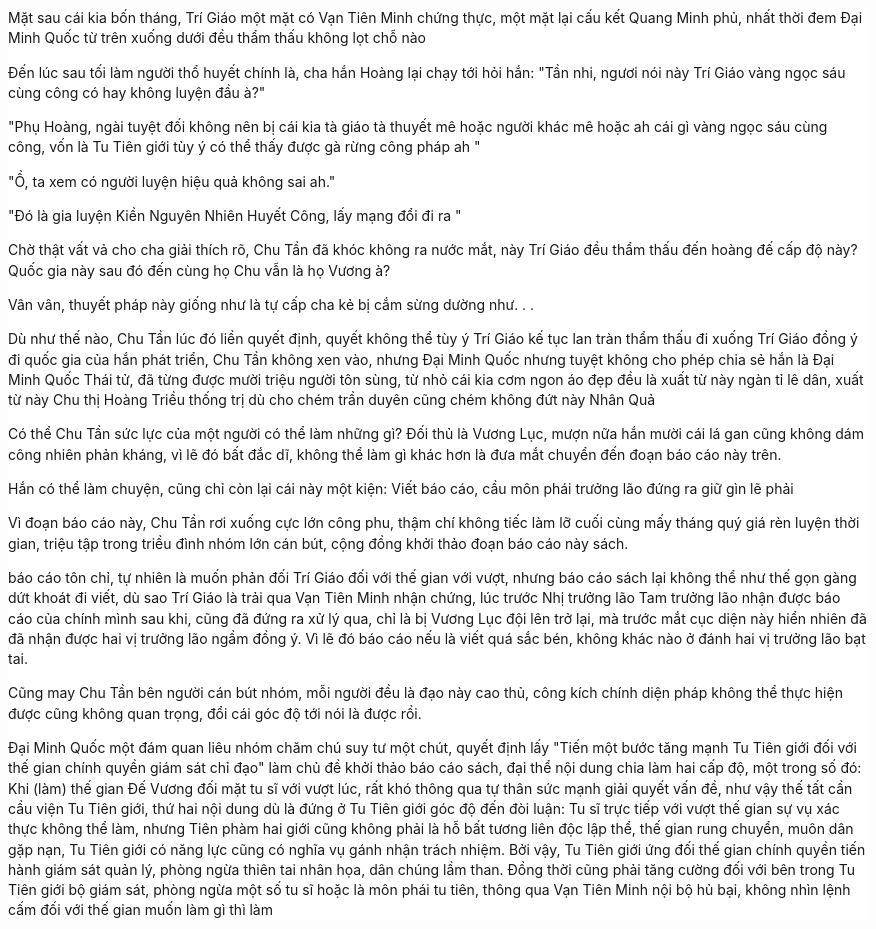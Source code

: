 Mặt sau cái kia bốn tháng, Trí Giáo một mặt có Vạn Tiên Minh chứng thực, một mặt lại cấu kết Quang Minh phủ, nhất thời đem Đại Minh Quốc từ trên xuống dưới đều thẩm thấu không lọt chỗ nào

Đến lúc sau tối làm người thổ huyết chính là, cha hắn Hoàng lại chạy tới hỏi hắn: "Tần nhi, ngươi nói này Trí Giáo vàng ngọc sáu cùng công có hay không luyện đầu à?"

"Phụ Hoàng, ngài tuyệt đối không nên bị cái kia tà giáo tà thuyết mê hoặc người khác mê hoặc ah cái gì vàng ngọc sáu cùng công, vốn là Tu Tiên giới tùy ý có thể thấy được gà rừng công pháp ah "

"Ồ, ta xem có người luyện hiệu quả không sai ah."

"Đó là gia luyện Kiền Nguyên Nhiên Huyết Công, lấy mạng đổi đi ra "

Chờ thật vất vả cho cha giải thích rõ, Chu Tần đã khóc không ra nước mắt, này Trí Giáo đều thẩm thấu đến hoàng đế cấp độ này? Quốc gia này sau đó đến cùng họ Chu vẫn là họ Vương à?

Vân vân, thuyết pháp này giống như là tự cấp cha kẻ bị cắm sừng dường như. . .

Dù như thế nào, Chu Tần lúc đó liền quyết định, quyết không thể tùy ý Trí Giáo kế tục lan tràn thẩm thấu đi xuống Trí Giáo đồng ý đi quốc gia của hắn phát triển, Chu Tần không xen vào, nhưng Đại Minh Quốc nhưng tuyệt không cho phép chia sẻ hắn là Đại Minh Quốc Thái tử, đã từng được mười triệu người tôn sùng, từ nhỏ cái kia cơm ngon áo đẹp đều là xuất từ này ngàn tỉ lê dân, xuất từ này Chu thị Hoàng Triều thống trị dù cho chém trần duyên cũng chém không đứt này Nhân Quả

Có thể Chu Tần sức lực của một người có thể làm những gì? Đối thủ là Vương Lục, mượn nữa hắn mười cái lá gan cũng không dám công nhiên phản kháng, vì lẽ đó bất đắc dĩ, không thể làm gì khác hơn là đưa mắt chuyển đến đoạn báo cáo này trên.

Hắn có thể làm chuyện, cũng chỉ còn lại cái này một kiện: Viết báo cáo, cầu môn phái trưởng lão đứng ra giữ gìn lẽ phải

Vì đoạn báo cáo này, Chu Tần rơi xuống cực lớn công phu, thậm chí không tiếc làm lỡ cuối cùng mấy tháng quý giá rèn luyện thời gian, triệu tập trong triều đình nhóm lớn cán bút, cộng đồng khởi thảo đoạn báo cáo này sách.

báo cáo tôn chỉ, tự nhiên là muốn phản đối Trí Giáo đối với thế gian với vượt, nhưng báo cáo sách lại không thể như thế gọn gàng dứt khoát đi viết, dù sao Trí Giáo là trải qua Vạn Tiên Minh nhận chứng, lúc trước Nhị trưởng lão Tam trưởng lão nhận được báo cáo của chính mình sau khi, cũng đã đứng ra xử lý qua, chỉ là bị Vương Lục đội lên trở lại, mà trước mắt cục diện này hiển nhiên đã đã nhận được hai vị trưởng lão ngầm đồng ý. Vì lẽ đó báo cáo nếu là viết quá sắc bén, không khác nào ở đánh hai vị trưởng lão bạt tai.

Cũng may Chu Tần bên người cán bút nhóm, mỗi người đều là đạo này cao thủ, công kích chính diện pháp không thể thực hiện được cũng không quan trọng, đổi cái góc độ tới nói là được rồi.

Đại Minh Quốc một đám quan liêu nhóm chăm chú suy tư một chút, quyết định lấy "Tiến một bước tăng mạnh Tu Tiên giới đối với thế gian chính quyền giám sát chỉ đạo" làm chủ đề khởi thảo báo cáo sách, đại thể nội dung chia làm hai cấp độ, một trong số đó: Khi (làm) thế gian Đế Vương đối mặt tu sĩ với vượt lúc, rất khó thông qua tự thân sức mạnh giải quyết vấn đề, như vậy thế tất cần cầu viện Tu Tiên giới, thứ hai nội dung dù là đứng ở Tu Tiên giới góc độ đến đòi luận: Tu sĩ trực tiếp với vượt thế gian sự vụ xác thực không thể làm, nhưng Tiên phàm hai giới cũng không phải là hỗ bất tương liên độc lập thể, thế gian rung chuyển, muôn dân gặp nạn, Tu Tiên giới có năng lực cũng có nghĩa vụ gánh nhận trách nhiệm. Bởi vậy, Tu Tiên giới ứng đối thế gian chính quyền tiến hành giám sát quản lý, phòng ngừa thiên tai nhân họa, dân chúng lầm than. Đồng thời cũng phải tăng cường đối với bên trong Tu Tiên giới bộ giám sát, phòng ngừa một số tu sĩ hoặc là môn phái tu tiên, thông qua Vạn Tiên Minh nội bộ hủ bại, không nhìn lệnh cấm đối với thế gian muốn làm gì thì làm
